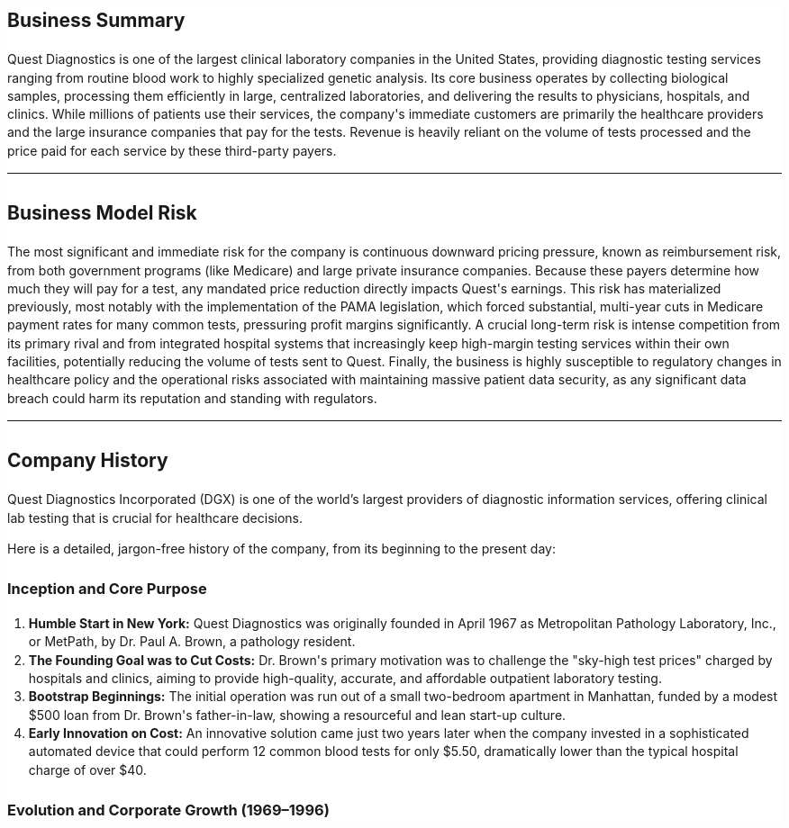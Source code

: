 ## Business Summary

Quest Diagnostics is one of the largest clinical laboratory companies in the United States, providing diagnostic testing services ranging from routine blood work to highly specialized genetic analysis. Its core business operates by collecting biological samples, processing them efficiently in large, centralized laboratories, and delivering the results to physicians, hospitals, and clinics. While millions of patients use their services, the company's immediate customers are primarily the healthcare providers and the large insurance companies that pay for the tests. Revenue is heavily reliant on the volume of tests processed and the price paid for each service by these third-party payers.

---

## Business Model Risk

The most significant and immediate risk for the company is continuous downward pricing pressure, known as reimbursement risk, from both government programs (like Medicare) and large private insurance companies. Because these payers determine how much they will pay for a test, any mandated price reduction directly impacts Quest's earnings. This risk has materialized previously, most notably with the implementation of the PAMA legislation, which forced substantial, multi-year cuts in Medicare payment rates for many common tests, pressuring profit margins significantly. A crucial long-term risk is intense competition from its primary rival and from integrated hospital systems that increasingly keep high-margin testing services within their own facilities, potentially reducing the volume of tests sent to Quest. Finally, the business is highly susceptible to regulatory changes in healthcare policy and the operational risks associated with maintaining massive patient data security, as any significant data breach could harm its reputation and standing with regulators.

---

## Company History

Quest Diagnostics Incorporated (DGX) is one of the world’s largest providers of diagnostic information services, offering clinical lab testing that is crucial for healthcare decisions.

Here is a detailed, jargon-free history of the company, from its beginning to the present day:

### Inception and Core Purpose

1.  **Humble Start in New York:** Quest Diagnostics was originally founded in April 1967 as Metropolitan Pathology Laboratory, Inc., or MetPath, by Dr. Paul A. Brown, a pathology resident.
2.  **The Founding Goal was to Cut Costs:** Dr. Brown's primary motivation was to challenge the "sky-high test prices" charged by hospitals and clinics, aiming to provide high-quality, accurate, and affordable outpatient laboratory testing.
3.  **Bootstrap Beginnings:** The initial operation was run out of a small two-bedroom apartment in Manhattan, funded by a modest $500 loan from Dr. Brown's father-in-law, showing a resourceful and lean start-up culture.
4.  **Early Innovation on Cost:** An innovative solution came just two years later when the company invested in a sophisticated automated device that could perform 12 common blood tests for only $5.50, dramatically lower than the typical hospital charge of over $40.

### Evolution and Corporate Growth (1969–1996)
